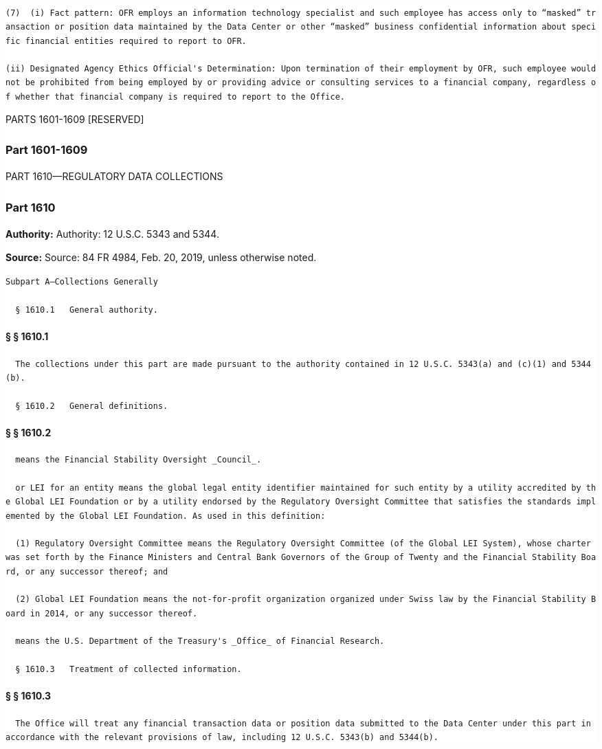     (7)  (i) Fact pattern: OFR employs an information technology specialist and such employee has access only to “masked” transaction or position data maintained by the Data Center or other “masked” business confidential information about specific financial entities required to report to OFR.

    (ii) Designated Agency Ethics Official's Determination: Upon termination of their employment by OFR, such employee would not be prohibited from being employed by or providing advice or consulting services to a financial company, regardless of whether that financial company is required to report to the Office.

  PARTS 1601-1609 [RESERVED]

### Part 1601-1609

  PART 1610—REGULATORY DATA COLLECTIONS

### Part 1610

**Authority:** Authority: 12 U.S.C. 5343 and 5344.

**Source:** Source: 84 FR 4984, Feb. 20, 2019, unless otherwise noted.

    Subpart A—Collections Generally

      § 1610.1   General authority.

#### § § 1610.1

      The collections under this part are made pursuant to the authority contained in 12 U.S.C. 5343(a) and (c)(1) and 5344(b).

      § 1610.2   General definitions.

#### § § 1610.2

      means the Financial Stability Oversight _Council_.

      or LEI for an entity means the global legal entity identifier maintained for such entity by a utility accredited by the Global LEI Foundation or by a utility endorsed by the Regulatory Oversight Committee that satisfies the standards implemented by the Global LEI Foundation. As used in this definition:

      (1) Regulatory Oversight Committee means the Regulatory Oversight Committee (of the Global LEI System), whose charter was set forth by the Finance Ministers and Central Bank Governors of the Group of Twenty and the Financial Stability Board, or any successor thereof; and

      (2) Global LEI Foundation means the not-for-profit organization organized under Swiss law by the Financial Stability Board in 2014, or any successor thereof.

      means the U.S. Department of the Treasury's _Office_ of Financial Research.

      § 1610.3   Treatment of collected information.

#### § § 1610.3

      The Office will treat any financial transaction data or position data submitted to the Data Center under this part in accordance with the relevant provisions of law, including 12 U.S.C. 5343(b) and 5344(b).
